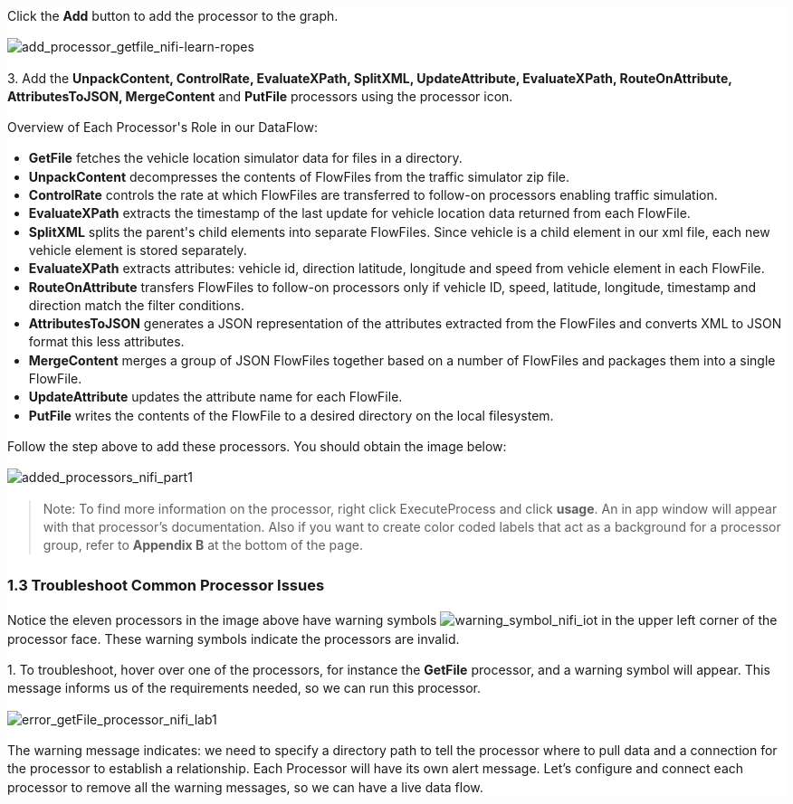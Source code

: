 

Click the **Add** button to add the processor to the graph.

![add_processor_getfile_nifi-learn-ropes](assets/tutorial-1-build-a-simple-nifi-dataflow/add_processor_getfile_nifi-learn-ropes.png)

3\. Add the **UnpackContent, ControlRate, EvaluateXPath, SplitXML, UpdateAttribute, EvaluateXPath, RouteOnAttribute, AttributesToJSON, MergeContent** and **PutFile** processors using the processor icon.

Overview of Each Processor's Role in our DataFlow:

- **GetFile** fetches the vehicle location simulator data for files in a directory.
- **UnpackContent** decompresses the contents of FlowFiles from the traffic simulator zip file.
- **ControlRate** controls the rate at which FlowFiles are transferred to follow-on processors enabling traffic simulation.
- **EvaluateXPath** extracts the timestamp of the last update for vehicle location data returned from each FlowFile.
- **SplitXML** splits the parent's child elements into separate FlowFiles. Since vehicle is a child element in our xml file, each new vehicle element is stored separately.
- **EvaluateXPath** extracts attributes: vehicle id, direction latitude, longitude and speed from vehicle element in each FlowFile.
- **RouteOnAttribute** transfers FlowFiles to follow-on processors only if vehicle ID, speed, latitude, longitude, timestamp and direction match the filter conditions.
- **AttributesToJSON** generates a JSON representation of the attributes extracted from the FlowFiles and converts XML to JSON format this less attributes.
- **MergeContent** merges a group of JSON FlowFiles together based on a number of FlowFiles and packages them into a single FlowFile.
- **UpdateAttribute** updates the attribute name for each FlowFile.
- **PutFile** writes the contents of the FlowFile to a desired directory on the local filesystem.

Follow the step above to add these processors. You should obtain the image below:

![added_processors_nifi_part1](assets/tutorial-1-build-a-simple-nifi-dataflow/added_processors_nifi_part1.png)

> Note: To find more information on the processor, right click ExecuteProcess and click **usage**. An in app window will appear with that processor’s documentation. Also if you want to create color coded labels that act as a background for a processor group, refer to **Appendix B** at the bottom of the page.

### 1.3 Troubleshoot Common Processor Issues

Notice the eleven processors in the image above have warning symbols ![warning_symbol_nifi_iot](assets/tutorial-1-build-a-simple-nifi-dataflow/warning_symbol_nifi_iot.png) in the upper left corner of the processor face. These warning symbols indicate the processors are invalid.

1\. To troubleshoot, hover over one of the processors, for instance the **GetFile** processor, and a warning symbol will appear. This message informs us of the requirements needed, so we can run this processor.

![error_getFile_processor_nifi_lab1](assets/tutorial-1-build-a-simple-nifi-dataflow/warning_getFile_processor_nifi_lab1.png)

The warning message indicates: we need to specify a directory path to tell the processor where to pull data and a connection for the processor to establish a relationship.
Each Processor will have its own alert message. Let’s configure and connect each processor to remove all the warning messages, so we can have a live data flow.
